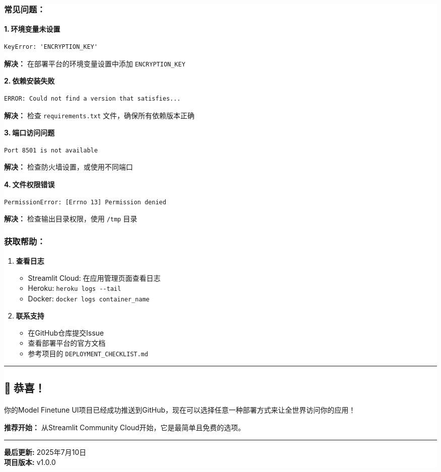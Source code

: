 ### 常见问题：

**1. 环境变量未设置**
```
KeyError: 'ENCRYPTION_KEY'
```
**解决：** 在部署平台的环境变量设置中添加 `ENCRYPTION_KEY`

**2. 依赖安装失败**
```
ERROR: Could not find a version that satisfies...
```
**解决：** 检查 `requirements.txt` 文件，确保所有依赖版本正确

**3. 端口访问问题**
```
Port 8501 is not available
```
**解决：** 检查防火墙设置，或使用不同端口

**4. 文件权限错误**
```
PermissionError: [Errno 13] Permission denied
```
**解决：** 检查输出目录权限，使用 `/tmp` 目录

### 获取帮助：

1. **查看日志**
   - Streamlit Cloud: 在应用管理页面查看日志
   - Heroku: `heroku logs --tail`
   - Docker: `docker logs container_name`

2. **联系支持**
   - 在GitHub仓库提交Issue
   - 查看部署平台的官方文档
   - 参考项目的 `DEPLOYMENT_CHECKLIST.md`

---

## 🎉 恭喜！

你的Model Finetune UI项目已经成功推送到GitHub，现在可以选择任意一种部署方式来让全世界访问你的应用！

**推荐开始：** 从Streamlit Community Cloud开始，它是最简单且免费的选项。

---

**最后更新:** 2025年7月10日  
**项目版本:** v1.0.0